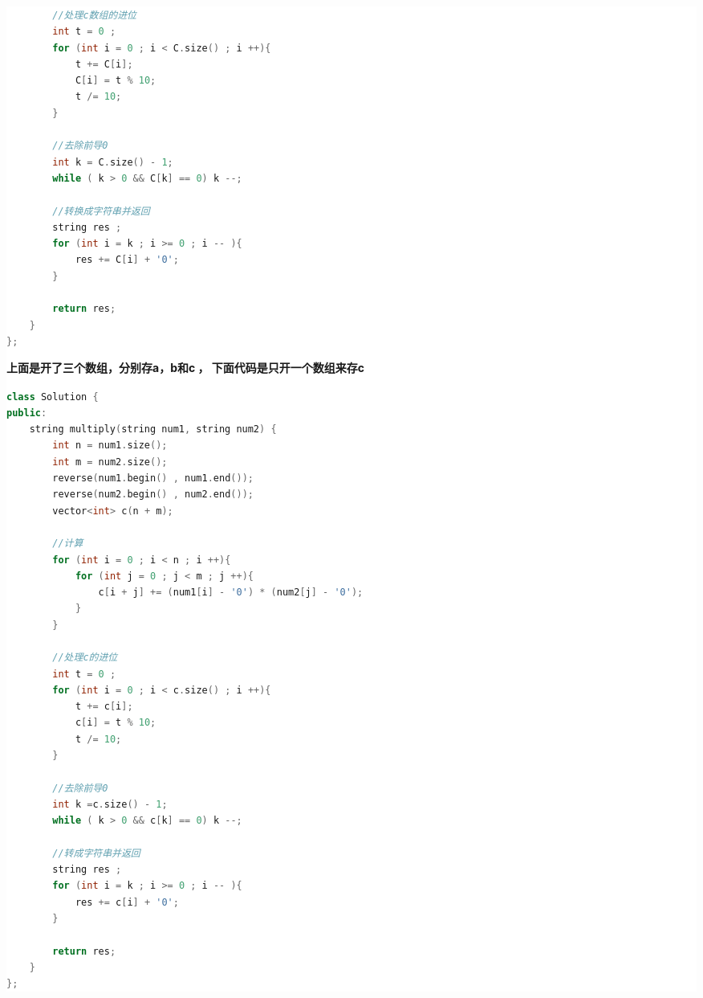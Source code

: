 ```c++
        //处理c数组的进位
        int t = 0 ;
        for (int i = 0 ; i < C.size() ; i ++){
            t += C[i];
            C[i] = t % 10;
            t /= 10;
        }

        //去除前导0
        int k = C.size() - 1;
        while ( k > 0 && C[k] == 0) k --;

        //转换成字符串并返回
        string res ;
        for (int i = k ; i >= 0 ; i -- ){
            res += C[i] + '0';
        }

        return res;
    }
};
```

**上面是开了三个数组，分别存a，b和c ， 下面代码是只开一个数组来存c**

```c++
class Solution {
public:
    string multiply(string num1, string num2) {
        int n = num1.size();
        int m = num2.size();
        reverse(num1.begin() , num1.end());
        reverse(num2.begin() , num2.end());
        vector<int> c(n + m);
        
        //计算
        for (int i = 0 ; i < n ; i ++){
            for (int j = 0 ; j < m ; j ++){
                c[i + j] += (num1[i] - '0') * (num2[j] - '0');
            }
        }

        //处理c的进位
        int t = 0 ;
        for (int i = 0 ; i < c.size() ; i ++){
            t += c[i];
            c[i] = t % 10;
            t /= 10;
        }

        //去除前导0
        int k =c.size() - 1;
        while ( k > 0 && c[k] == 0) k --;

        //转成字符串并返回
        string res ;
        for (int i = k ; i >= 0 ; i -- ){
            res += c[i] + '0';
        }

        return res;
    }
};
```
